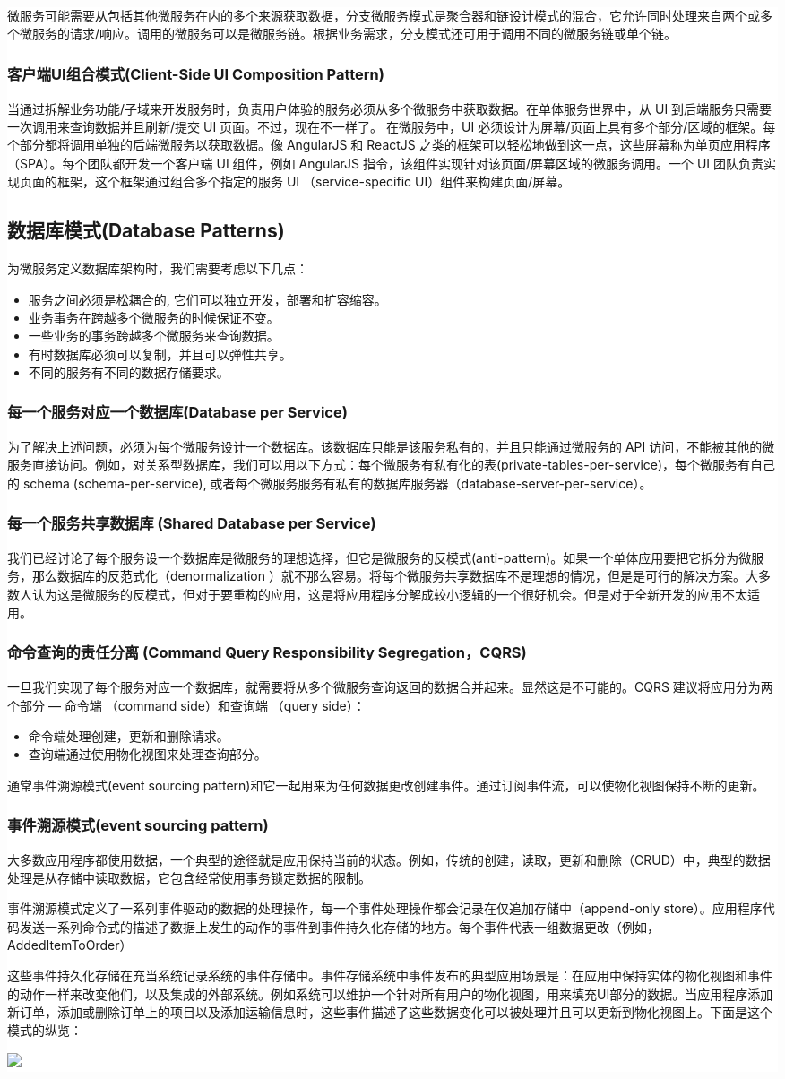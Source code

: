 微服务可能需要从包括其他微服务在内的多个来源获取数据，分支微服务模式是聚合器和链设计模式的混合，它允许同时处理来自两个或多个微服务的请求/响应。调用的微服务可以是微服务链。根据业务需求，分支模式还可用于调用不同的微服务链或单个链。

### **客户端UI组合模式(Client-Side UI Composition Pattern)**

当通过拆解业务功能/子域来开发服务时，负责用户体验的服务必须从多个微服务中获取数据。在单体服务世界中，从 UI 到后端服务只需要一次调用来查询数据并且刷新/提交 UI 页面。不过，现在不一样了。 在微服务中，UI 必须设计为屏幕/页面上具有多个部分/区域的框架。每个部分都将调用单独的后端微服务以获取数据。像 AngularJS 和 ReactJS 之类的框架可以轻松地做到这一点，这些屏幕称为单页应用程序（SPA）。每个团队都开发一个客户端 UI 组件，例如 AngularJS 指令，该组件实现针对该页面/屏幕区域的微服务调用。一个 UI 团队负责实现页面的框架，这个框架通过组合多个指定的服务 UI （service-specific UI）组件来构建页面/屏幕。

## **数据库模式(Database Patterns)**

为微服务定义数据库架构时，我们需要考虑以下几点：

-   服务之间必须是松耦合的, 它们可以独立开发，部署和扩容缩容。
-   业务事务在跨越多个微服务的时候保证不变。
-   一些业务的事务跨越多个微服务来查询数据。
-   有时数据库必须可以复制，并且可以弹性共享。
-   不同的服务有不同的数据存储要求。

### **每一个服务对应一个数据库(Database per Service)**

为了解决上述问题，必须为每个微服务设计一个数据库。该数据库只能是该服务私有的，并且只能通过微服务的 API 访问，不能被其他的微服务直接访问。例如，对关系型数据库，我们可以用以下方式：每个微服务有私有化的表(private-tables-per-service)，每个微服务有自己的 schema (schema-per-service), 或者每个微服务服务有私有的数据库服务器（database-server-per-service）。

### **每一个服务共享数据库 (Shared Database per Service)**

我们已经讨论了每个服务设一个数据库是微服务的理想选择，但它是微服务的反模式(anti-pattern)。如果一个单体应用要把它拆分为微服务，那么数据库的反范式化（denormalization ）就不那么容易。将每个微服务共享数据库不是理想的情况，但是是可行的解决方案。大多数人认为这是微服务的反模式，但对于要重构的应用，这是将应用程序分解成较小逻辑的一个很好机会。但是对于全新开发的应用不太适用。

### **命令查询的责任分离 (Command Query Responsibility Segregation，CQRS)**

一旦我们实现了每个服务对应一个数据库，就需要将从多个微服务查询返回的数据合并起来。显然这是不可能的。CQRS 建议将应用分为两个部分 — 命令端 （command side）和查询端 （query side）：

-   命令端处理创建，更新和删除请求。
-   查询端通过使用物化视图来处理查询部分。

通常事件溯源模式(event sourcing pattern)和它一起用来为任何数据更改创建事件。通过订阅事件流，可以使物化视图保持不断的更新。

### **事件溯源模式(event sourcing pattern)**

大多数应用程序都使用数据，一个典型的途径就是应用保持当前的状态。例如，传统的创建，读取，更新和删除（CRUD）中，典型的数据处理是从存储中读取数据，它包含经常使用事务锁定数据的限制。

事件溯源模式定义了一系列事件驱动的数据的处理操作，每一个事件处理操作都会记录在仅追加存储中（append-only store）。应用程序代码发送一系列命令式的描述了数据上发生的动作的事件到事件持久化存储的地方。每个事件代表一组数据更改（例如，AddedItemToOrder）

这些事件持久化存储在充当系统记录系统的事件存储中。事件存储系统中事件发布的典型应用场景是：在应用中保持实体的物化视图和事件的动作一样来改变他们，以及集成的外部系统。例如系统可以维护一个针对所有用户的物化视图，用来填充UI部分的数据。当应用程序添加新订单，添加或删除订单上的项目以及添加运输信息时，这些事件描述了这些数据变化可以被处理并且可以更新到物化视图上。下面是这个模式的纵览：


![](blog/2022/microservices-design-patterns/imgs/2.png)
